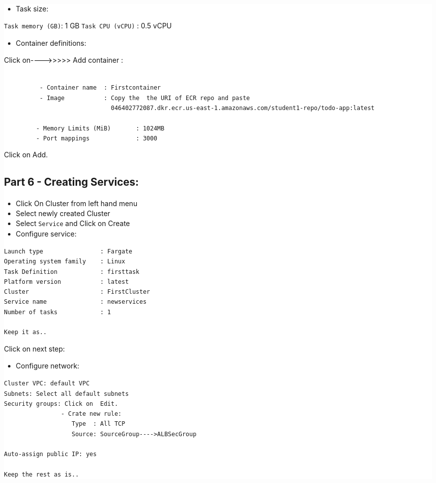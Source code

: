 - Task size:

`Task memory (GB)`: 1 GB
`Task CPU (vCPU)` : 0.5 vCPU

- Container definitions:

Click on---->>>>> Add container :
```text

          - Container name  : Firstcontainer
          - Image           : Copy the  the URI of ECR repo and paste  
                              046402772087.dkr.ecr.us-east-1.amazonaws.com/student1-repo/todo-app:latest  

         - Memory Limits (MiB)       : 1024MB
         - Port mappings             : 3000

```
Click on Add.

## Part 6 - Creating Services:

- Click On Cluster  from left hand menu
- Select newly created Cluster 
- Select `Service` and Click on Create
- Configure service: 

 ```
 Launch type                : Fargate
 Operating system family    : Linux
 Task Definition            : firsttask
 Platform version           : latest
 Cluster                    : FirstCluster
 Service name               : newservices
 Number of tasks            : 1 

Keep it as..
 ```
Click on next step:

- Configure network: 

```
Cluster VPC: default VPC
Subnets: Select all default subnets
Security groups: Click on  Edit.
                - Crate new rule:
                   Type  : All TCP
                   Source: SourceGroup---->ALBSecGroup 

Auto-assign public IP: yes

Keep the rest as is..
 ```
